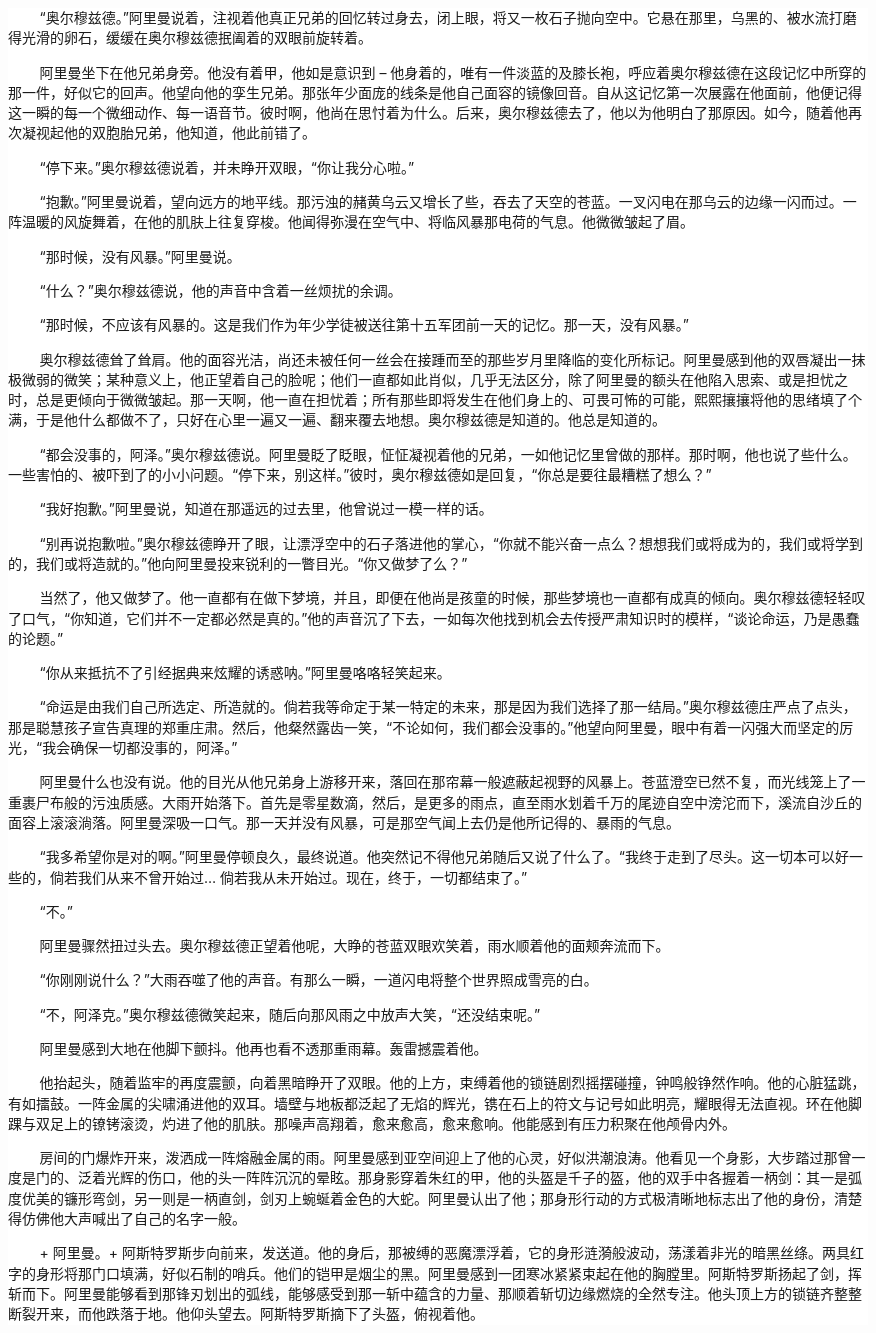         “奥尔穆兹德。”阿里曼说着，注视着他真正兄弟的回忆转过身去，闭上眼，将又一枚石子抛向空中。它悬在那里，乌黑的、被水流打磨得光滑的卵石，缓缓在奥尔穆兹德抿阖着的双眼前旋转着。

        阿里曼坐下在他兄弟身旁。他没有着甲，他如是意识到 – 他身着的，唯有一件淡蓝的及膝长袍，呼应着奥尔穆兹德在这段记忆中所穿的那一件，好似它的回声。他望向他的孪生兄弟。那张年少面庞的线条是他自己面容的镜像回音。自从这记忆第一次展露在他面前，他便记得这一瞬的每一个微细动作、每一语音节。彼时啊，他尚在思忖着为什么。后来，奥尔穆兹德去了，他以为他明白了那原因。如今，随着他再次凝视起他的双胞胎兄弟，他知道，他此前错了。

        “停下来。”奥尔穆兹德说着，并未睁开双眼，“你让我分心啦。”

        “抱歉。”阿里曼说着，望向远方的地平线。那污浊的赭黄乌云又增长了些，吞去了天空的苍蓝。一叉闪电在那乌云的边缘一闪而过。一阵温暖的风旋舞着，在他的肌肤上往复穿梭。他闻得弥漫在空气中、将临风暴那电荷的气息。他微微皱起了眉。

        “那时候，没有风暴。”阿里曼说。

        “什么？”奥尔穆兹德说，他的声音中含着一丝烦扰的余调。

        “那时候，不应该有风暴的。这是我们作为年少学徒被送往第十五军团前一天的记忆。那一天，没有风暴。”

        奥尔穆兹德耸了耸肩。他的面容光洁，尚还未被任何一丝会在接踵而至的那些岁月里降临的变化所标记。阿里曼感到他的双唇凝出一抹极微弱的微笑；某种意义上，他正望着自己的脸呢；他们一直都如此肖似，几乎无法区分，除了阿里曼的额头在他陷入思索、或是担忧之时，总是更倾向于微微皱起。那一天啊，他一直在担忧着；所有那些即将发生在他们身上的、可畏可怖的可能，熙熙攘攘将他的思绪填了个满，于是他什么都做不了，只好在心里一遍又一遍、翻来覆去地想。奥尔穆兹德是知道的。他总是知道的。

        “都会没事的，阿泽。”奥尔穆兹德说。阿里曼眨了眨眼，怔怔凝视着他的兄弟，一如他记忆里曾做的那样。那时啊，他也说了些什么。一些害怕的、被吓到了的小小问题。“停下来，别这样。”彼时，奥尔穆兹德如是回复，“你总是要往最糟糕了想么？”

        “我好抱歉。”阿里曼说，知道在那遥远的过去里，他曾说过一模一样的话。

        “别再说抱歉啦。”奥尔穆兹德睁开了眼，让漂浮空中的石子落进他的掌心，“你就不能兴奋一点么？想想我们或将成为的，我们或将学到的，我们或将造就的。”他向阿里曼投来锐利的一瞥目光。“你又做梦了么？”

        当然了，他又做梦了。他一直都有在做下梦境，并且，即便在他尚是孩童的时候，那些梦境也一直都有成真的倾向。奥尔穆兹德轻轻叹了口气，“你知道，它们并不一定都必然是真的。”他的声音沉了下去，一如每次他找到机会去传授严肃知识时的模样，“谈论命运，乃是愚蠢的论题。”

        “你从来抵抗不了引经据典来炫耀的诱惑呐。”阿里曼咯咯轻笑起来。

        “命运是由我们自己所选定、所造就的。倘若我等命定于某一特定的未来，那是因为我们选择了那一结局。”奥尔穆兹德庄严点了点头，那是聪慧孩子宣告真理的郑重庄肃。然后，他粲然露齿一笑，“不论如何，我们都会没事的。”他望向阿里曼，眼中有着一闪强大而坚定的厉光，“我会确保一切都没事的，阿泽。”

        阿里曼什么也没有说。他的目光从他兄弟身上游移开来，落回在那帘幕一般遮蔽起视野的风暴上。苍蓝澄空已然不复，而光线笼上了一重裹尸布般的污浊质感。大雨开始落下。首先是零星数滴，然后，是更多的雨点，直至雨水划着千万的尾迹自空中滂沱而下，溪流自沙丘的面容上滚滚淌落。阿里曼深吸一口气。那一天并没有风暴，可是那空气闻上去仍是他所记得的、暴雨的气息。

        “我多希望你是对的啊。”阿里曼停顿良久，最终说道。他突然记不得他兄弟随后又说了什么了。“我终于走到了尽头。这一切本可以好一些的，倘若我们从来不曾开始过… 倘若我从未开始过。现在，终于，一切都结束了。”

        “不。”

        阿里曼骤然扭过头去。奥尔穆兹德正望着他呢，大睁的苍蓝双眼欢笑着，雨水顺着他的面颊奔流而下。

        “你刚刚说什么？”大雨吞噬了他的声音。有那么一瞬，一道闪电将整个世界照成雪亮的白。

        “不，阿泽克。”奥尔穆兹德微笑起来，随后向那风雨之中放声大笑，“还没结束呢。”

        阿里曼感到大地在他脚下颤抖。他再也看不透那重雨幕。轰雷撼震着他。

        他抬起头，随着监牢的再度震颤，向着黑暗睁开了双眼。他的上方，束缚着他的锁链剧烈摇摆碰撞，钟鸣般铮然作响。他的心脏猛跳，有如擂鼓。一阵金属的尖啸涌进他的双耳。墙壁与地板都泛起了无焰的辉光，镌在石上的符文与记号如此明亮，耀眼得无法直视。环在他脚踝与双足上的镣铐滚烫，灼进了他的肌肤。那噪声高翔着，愈来愈高，愈来愈响。他能感到有压力积聚在他颅骨内外。

        房间的门爆炸开来，泼洒成一阵熔融金属的雨。阿里曼感到亚空间迎上了他的心灵，好似洪潮浪涛。他看见一个身影，大步踏过那曾一度是门的、泛着光辉的伤口，他的头一阵阵沉沉的晕眩。那身影穿着朱红的甲，他的头盔是千子的盔，他的双手中各握着一柄剑：其一是弧度优美的镰形弯剑，另一则是一柄直剑，剑刃上蜿蜒着金色的大蛇。阿里曼认出了他；那身形行动的方式极清晰地标志出了他的身份，清楚得仿佛他大声喊出了自己的名字一般。

        + 阿里曼。+ 阿斯特罗斯步向前来，发送道。他的身后，那被缚的恶魔漂浮着，它的身形涟漪般波动，荡漾着非光的暗黑丝绦。两具红字的身形将那门口填满，好似石制的哨兵。他们的铠甲是烟尘的黑。阿里曼感到一团寒冰紧紧束起在他的胸膛里。阿斯特罗斯扬起了剑，挥斩而下。阿里曼能够看到那锋刃划出的弧线，能够感受到那一斩中蕴含的力量、那顺着斩切边缘燃烧的全然专注。他头顶上方的锁链齐整整断裂开来，而他跌落于地。他仰头望去。阿斯特罗斯摘下了头盔，俯视着他。
